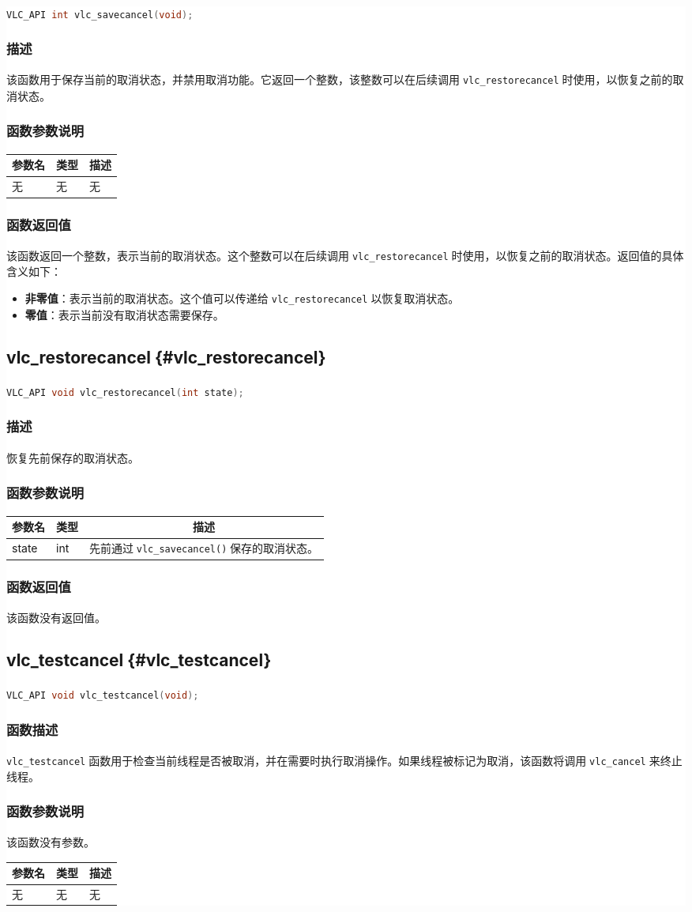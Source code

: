 ```c
VLC_API int vlc_savecancel(void);
```

### 描述

该函数用于保存当前的取消状态，并禁用取消功能。它返回一个整数，该整数可以在后续调用 `vlc_restorecancel` 时使用，以恢复之前的取消状态。

### 函数参数说明

| 参数名 | 类型 | 描述 |
|--------|------|------|
| 无     | 无   | 无   |

### 函数返回值

该函数返回一个整数，表示当前的取消状态。这个整数可以在后续调用 `vlc_restorecancel` 时使用，以恢复之前的取消状态。返回值的具体含义如下：

- **非零值**：表示当前的取消状态。这个值可以传递给 `vlc_restorecancel` 以恢复取消状态。
- **零值**：表示当前没有取消状态需要保存。
## vlc_restorecancel {#vlc_restorecancel}

```c
VLC_API void vlc_restorecancel(int state);
```

### 描述
恢复先前保存的取消状态。

### 函数参数说明

| 参数名 | 类型 | 描述 |
|--------|------|------|
| state  | int  | 先前通过 `vlc_savecancel()` 保存的取消状态。 |

### 函数返回值
该函数没有返回值。
## vlc_testcancel {#vlc_testcancel}

```c
VLC_API void vlc_testcancel(void);
```

### 函数描述
`vlc_testcancel` 函数用于检查当前线程是否被取消，并在需要时执行取消操作。如果线程被标记为取消，该函数将调用 `vlc_cancel` 来终止线程。

### 函数参数说明
该函数没有参数。

| 参数名 | 类型 | 描述 |
|--------|------|------|
| 无     | 无   | 无   |
